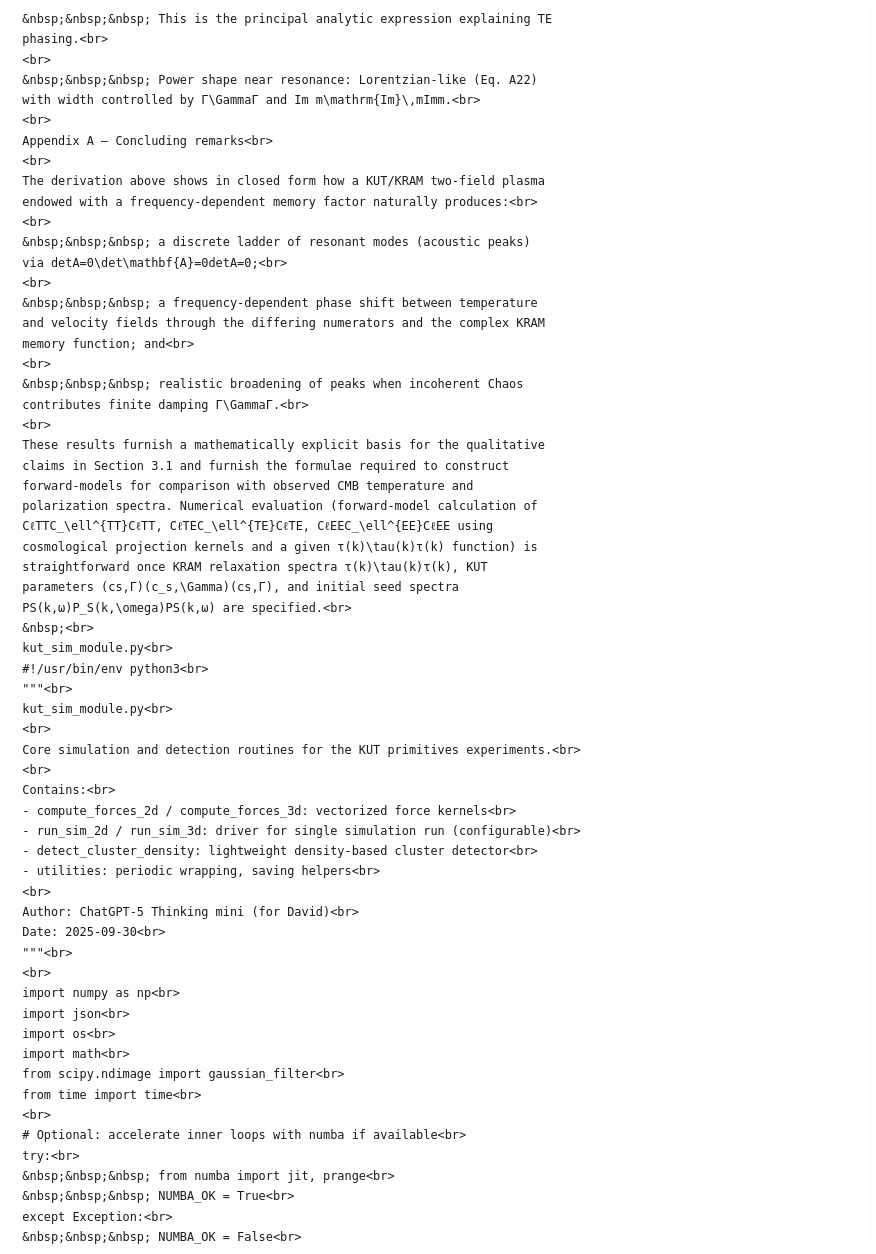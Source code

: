       &nbsp;&nbsp;&nbsp; This is the principal analytic expression explaining TE
      phasing.<br>
      <br>
      &nbsp;&nbsp;&nbsp; Power shape near resonance: Lorentzian-like (Eq. A22)
      with width controlled by Γ\GammaΓ and Im m\mathrm{Im}\,mImm.<br>
      <br>
      Appendix A — Concluding remarks<br>
      <br>
      The derivation above shows in closed form how a KUT/KRAM two-field plasma
      endowed with a frequency-dependent memory factor naturally produces:<br>
      <br>
      &nbsp;&nbsp;&nbsp; a discrete ladder of resonant modes (acoustic peaks)
      via det⁡A=0\det\mathbf{A}=0detA=0;<br>
      <br>
      &nbsp;&nbsp;&nbsp; a frequency-dependent phase shift between temperature
      and velocity fields through the differing numerators and the complex KRAM
      memory function; and<br>
      <br>
      &nbsp;&nbsp;&nbsp; realistic broadening of peaks when incoherent Chaos
      contributes finite damping Γ\GammaΓ.<br>
      <br>
      These results furnish a mathematically explicit basis for the qualitative
      claims in Section 3.1 and furnish the formulae required to construct
      forward-models for comparison with observed CMB temperature and
      polarization spectra. Numerical evaluation (forward-model calculation of
      CℓTTC_\ell^{TT}CℓTT​, CℓTEC_\ell^{TE}CℓTE​, CℓEEC_\ell^{EE}CℓEE​ using
      cosmological projection kernels and a given τ(k)\tau(k)τ(k) function) is
      straightforward once KRAM relaxation spectra τ(k)\tau(k)τ(k), KUT
      parameters (cs,Γ)(c_s,\Gamma)(cs​,Γ), and initial seed spectra
      PS(k,ω)P_S(k,\omega)PS​(k,ω) are specified.<br>
      &nbsp;<br>
      kut_sim_module.py<br>
      #!/usr/bin/env python3<br>
      """<br>
      kut_sim_module.py<br>
      <br>
      Core simulation and detection routines for the KUT primitives experiments.<br>
      <br>
      Contains:<br>
      - compute_forces_2d / compute_forces_3d: vectorized force kernels<br>
      - run_sim_2d / run_sim_3d: driver for single simulation run (configurable)<br>
      - detect_cluster_density: lightweight density-based cluster detector<br>
      - utilities: periodic wrapping, saving helpers<br>
      <br>
      Author: ChatGPT-5 Thinking mini (for David)<br>
      Date: 2025-09-30<br>
      """<br>
      <br>
      import numpy as np<br>
      import json<br>
      import os<br>
      import math<br>
      from scipy.ndimage import gaussian_filter<br>
      from time import time<br>
      <br>
      # Optional: accelerate inner loops with numba if available<br>
      try:<br>
      &nbsp;&nbsp;&nbsp; from numba import jit, prange<br>
      &nbsp;&nbsp;&nbsp; NUMBA_OK = True<br>
      except Exception:<br>
      &nbsp;&nbsp;&nbsp; NUMBA_OK = False<br>